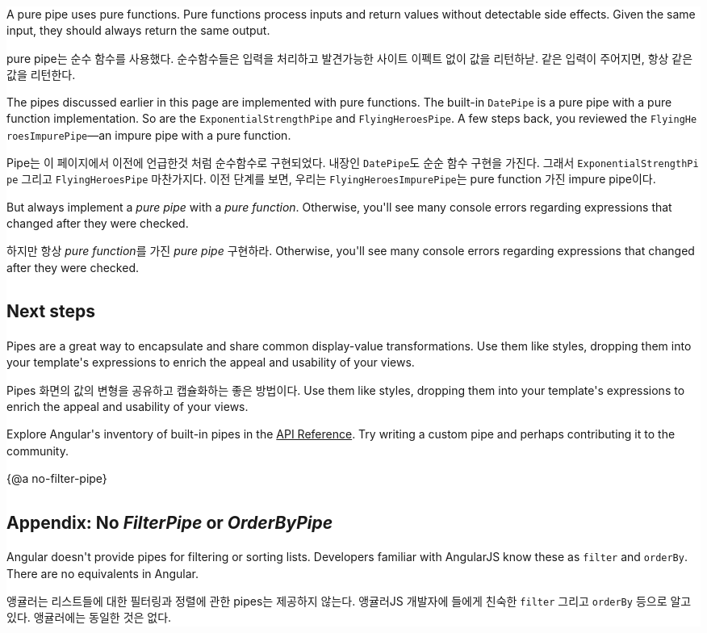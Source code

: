 A pure pipe uses pure functions.
Pure functions process inputs and return values without detectable side effects.
Given the same input, they should always return the same output.

pure pipe는 순수 함수를 사용했다.
순수함수들은 입력을 처리하고 발견가능한 사이트 이펙트 없이 값을 리턴하낟.
같은 입력이 주어지면, 항상 같은 값을 리턴한다.

The pipes discussed earlier in this page are implemented with pure functions.
The built-in `DatePipe` is a pure pipe with a pure function implementation.
So are the `ExponentialStrengthPipe` and `FlyingHeroesPipe`.
A few steps back, you reviewed the `FlyingHeroesImpurePipe`&mdash;an impure pipe with a pure function.


Pipe는 이 페이지에서 이전에 언급한것 처럼 순수함수로 구현되었다.
내장인 `DatePipe`도 순순 함수 구현을 가진다.
그래서 `ExponentialStrengthPipe` 그리고 `FlyingHeroesPipe` 마찬가지다.
이전 단계를 보면, 우리는 `FlyingHeroesImpurePipe`는  pure function 가진 impure pipe이다.

But always implement a *pure pipe* with a *pure function*.
Otherwise, you'll see many console errors regarding expressions that changed after they were checked.

하지만 항상 *pure function*를 가진 *pure pipe* 구현하라.
Otherwise, you'll see many console errors regarding expressions that changed after they were checked.


## Next steps

Pipes are a great way to encapsulate and share common display-value
transformations. Use them like styles, dropping them
into your template's expressions to enrich the appeal and usability
of your views.

Pipes 화면의 값의 변형을 공유하고 캡슐화하는 좋은 방법이다.
Use them like styles, dropping them
into your template's expressions to enrich the appeal and usability
of your views.

Explore Angular's inventory of built-in pipes in the [API Reference](api?type=pipe).
Try writing a custom pipe and perhaps contributing it to the community.


{@a no-filter-pipe}



## Appendix: No *FilterPipe* or *OrderByPipe*

Angular doesn't provide pipes for filtering or sorting lists.
Developers familiar with AngularJS know these as `filter` and `orderBy`.
There are no equivalents in Angular.

앵귤러는 리스트들에 대한 필터링과 정렬에 관한 pipes는 제공하지 않는다.
앵귤러JS 개발자에 들에게 친숙한 `filter` 그리고 `orderBy` 등으로 알고 있다.
앵귤러에는 동일한 것은 없다.
